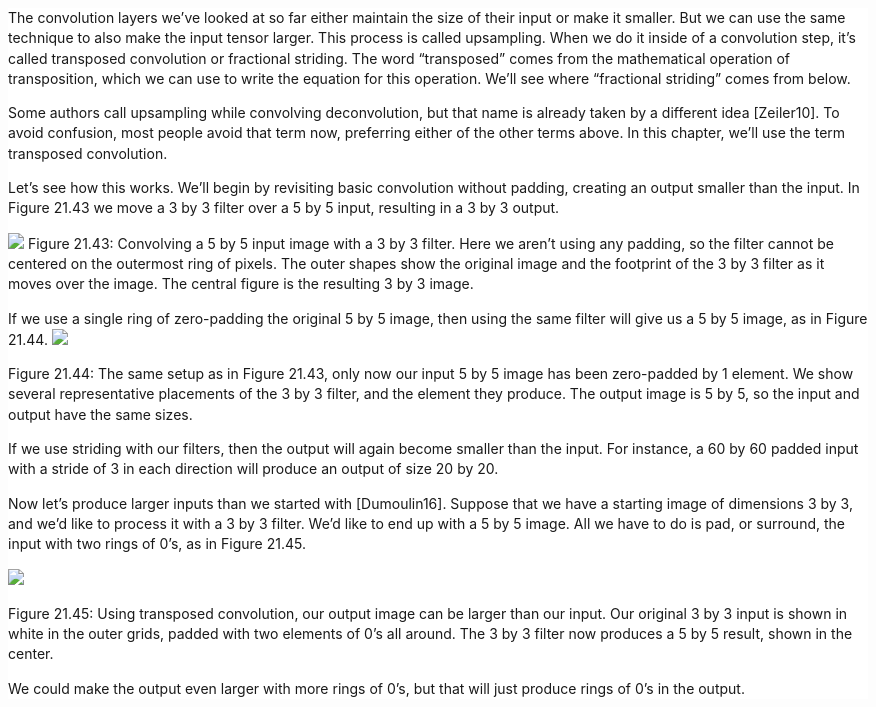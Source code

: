 The convolution layers we’ve looked at so far either maintain the size 
of their input or make it smaller. But we can use the same technique to 
also make the input tensor larger. This process is called upsampling. 
When we do it inside of a convolution step, it’s called transposed 
convolution or fractional striding. The word “transposed” comes 
from the mathematical operation of transposition, which we can use to 
write the equation for this operation. We’ll see where “fractional striding” comes from below. 

Some authors call upsampling while convolving deconvolution, but 
that name is already taken by a different idea [Zeiler10]. To avoid confusion, most people avoid that term now, preferring either of the other 
terms above. In this chapter, we’ll use the term transposed convolution. 

Let’s see how this works. We’ll begin by revisiting basic convolution 
without padding, creating an output smaller than the input. In Figure 
21.43 we move a 3 by 3 filter over a 5 by 5 input, resulting in a 3 by 3 
output.

<img src='image/62.png'>
Figure 21.43: Convolving a 5 by 5 input image with a 3 by 3 filter. Here we 
aren’t using any padding, so the filter cannot be centered on the outermost ring of pixels. The outer shapes show the original image and the 
footprint of the 3 by 3 filter as it moves over the image. The central figure 
is the resulting 3 by 3 image.

If we use a single ring of zero-padding the original 5 by 5 image, then 
using the same filter will give us a 5 by 5 image, as in Figure 21.44.
<img src='image/63.png'>

Figure 21.44: The same setup as in Figure 21.43, only now our input 5 by 
5 image has been zero-padded by 1 element. We show several representative placements of the 3 by 3 filter, and the element they produce. The 
output image is 5 by 5, so the input and output have the same sizes.

If we use striding with our filters, then the output will again become 
smaller than the input. For instance, a 60 by 60 padded input with a 
stride of 3 in each direction will produce an output of size 20 by 20. 

Now let’s produce larger inputs than we started with [Dumoulin16]. 
Suppose that we have a starting image of dimensions 3 by 3, and we’d 
like to process it with a 3 by 3 filter. We’d like to end up with a 5 by 5 
image. All we have to do is pad, or surround, the input with two rings 
of 0’s, as in Figure 21.45.

<img src='image/64.png'>

Figure 21.45: Using transposed convolution, our output image can be 
larger than our input. Our original 3 by 3 input is shown in white in the 
outer grids, padded with two elements of 0’s all around. The 3 by 3 filter 
now produces a 5 by 5 result, shown in the center.

We could make the output even larger with more rings of 0’s, but that 
will just produce rings of 0’s in the output. 
